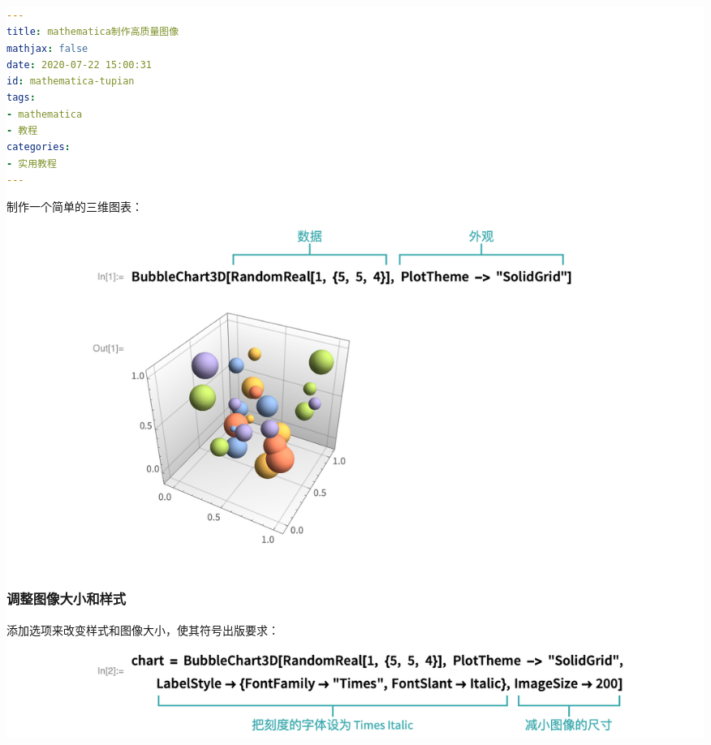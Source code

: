 ```yaml
---
title: mathematica制作高质量图像
mathjax: false
date: 2020-07-22 15:00:31
id: mathematica-tupian
tags:
- mathematica
- 教程
categories:
- 实用教程
---
```


制作一个简单的三维图表：

![](https://raw.githubusercontent.com/zzhm/zzhm.github.io/images/hexo/20200722105506.png)



### 调整图像大小和样式

添加选项来改变样式和图像大小，使其符号出版要求：

![](https://raw.githubusercontent.com/zzhm/zzhm.github.io/images/hexo/20200722110154.png)
